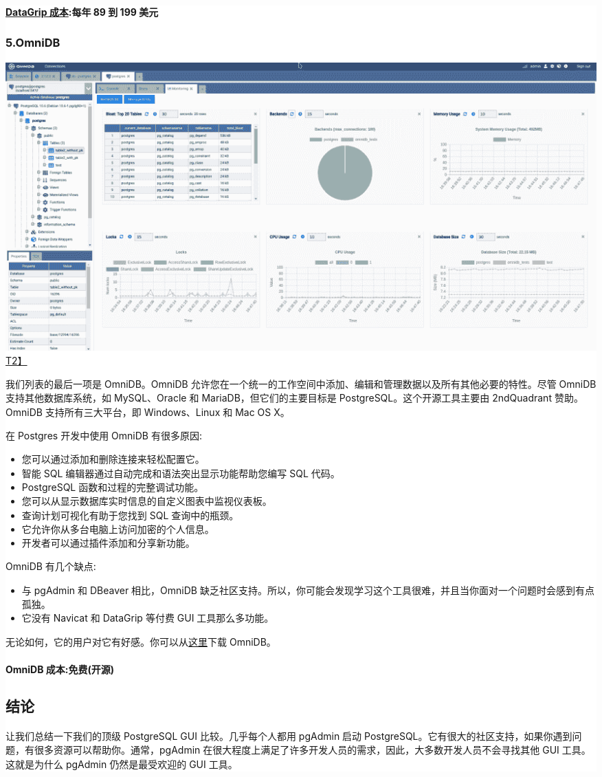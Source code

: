 #### [DataGrip 成本](https://www.jetbrains.com/datagrip/buy/#commercial?billing=yearly):每年 89 到 199 美元

### 5.OmniDB

[![Which Is The Best PostgreSQL GUI - OmniDB](img/efaf66323be2b375093fe385e573727b.png)T2】](https://scalegrid.io/blog/wp-content/uploads/2019/09/Which-Is-The-Best-PostgreSQL-GUI-OmniDB-UI-ScaleGrid-Blog.png)

我们列表的最后一项是 OmniDB。OmniDB 允许您在一个统一的工作空间中添加、编辑和管理数据以及所有其他必要的特性。尽管 OmniDB 支持其他数据库系统，如 MySQL、Oracle 和 MariaDB，但它们的主要目标是 PostgreSQL。这个开源工具主要由 2ndQuadrant 赞助。OmniDB 支持所有三大平台，即 Windows、Linux 和 Mac OS X。

在 Postgres 开发中使用 OmniDB 有很多原因:

*   您可以通过添加和删除连接来轻松配置它。
*   智能 SQL 编辑器通过自动完成和语法突出显示功能帮助您编写 SQL 代码。
*   PostgreSQL 函数和过程的完整调试功能。
*   您可以从显示数据库实时信息的自定义图表中监视仪表板。
*   查询计划可视化有助于您找到 SQL 查询中的瓶颈。
*   它允许你从多台电脑上访问加密的个人信息。
*   开发者可以通过插件添加和分享新功能。

OmniDB 有几个缺点:

*   与 pgAdmin 和 DBeaver 相比，OmniDB 缺乏社区支持。所以，你可能会发现学习这个工具很难，并且当你面对一个问题时会感到有点孤独。
*   它没有 Navicat 和 DataGrip 等付费 GUI 工具那么多功能。

无论如何，它的用户对它有好感。你可以从[这里](https://omnidb.org/en/downloads-en)下载 OmniDB。

#### OmniDB 成本:免费(开源)

## 结论

让我们总结一下我们的顶级 PostgreSQL GUI 比较。几乎每个人都用 pgAdmin 启动 PostgreSQL。它有很大的社区支持，如果你遇到问题，有很多资源可以帮助你。通常，pgAdmin 在很大程度上满足了许多开发人员的需求，因此，大多数开发人员不会寻找其他 GUI 工具。这就是为什么 pgAdmin 仍然是最受欢迎的 GUI 工具。
